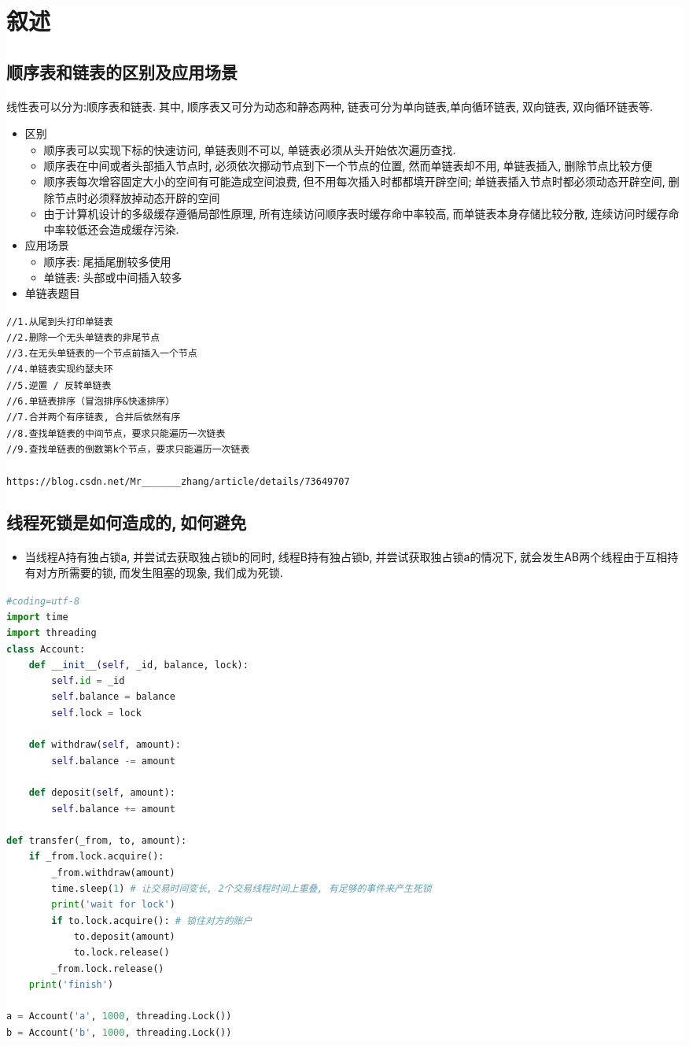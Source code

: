 # 叙述

## 顺序表和链表的区别及应用场景

线性表可以分为:顺序表和链表. 其中, 顺序表又可分为动态和静态两种, 链表可分为单向链表,单向循环链表, 双向链表, 双向循环链表等.

- 区别
  - 顺序表可以实现下标的快速访问, 单链表则不可以, 单链表必须从头开始依次遍历查找.
  - 顺序表在中间或者头部插入节点时, 必须依次挪动节点到下一个节点的位置, 然而单链表却不用, 单链表插入, 删除节点比较方便
  - 顺序表每次增容固定大小的空间有可能造成空间浪费, 但不用每次插入时都都填开辟空间; 单链表插入节点时都必须动态开辟空间, 删除节点时必须释放掉动态开辟的空间
  - 由于计算机设计的多级缓存遵循局部性原理, 所有连续访问顺序表时缓存命中率较高, 而单链表本身存储比较分散, 连续访问时缓存命中率较低还会造成缓存污染.
- 应用场景
  - 顺序表: 尾插尾删较多使用
  - 单链表: 头部或中间插入较多
- 单链表题目

```
//1.从尾到头打印单链表
//2.删除一个无头单链表的非尾节点
//3.在无头单链表的一个节点前插入一个节点
//4.单链表实现约瑟夫环
//5.逆置 / 反转单链表
//6.单链表排序（冒泡排序&快速排序）
//7.合并两个有序链表, 合并后依然有序
//8.查找单链表的中间节点，要求只能遍历一次链表
//9.查找单链表的倒数第k个节点，要求只能遍历一次链表

https://blog.csdn.net/Mr_______zhang/article/details/73649707 
```

## 线程死锁是如何造成的, 如何避免

- 当线程A持有独占锁a, 并尝试去获取独占锁b的同时, 线程B持有独占锁b, 并尝试获取独占锁a的情况下, 就会发生AB两个线程由于互相持有对方所需要的锁, 而发生阻塞的现象, 我们成为死锁.

```python
#coding=utf-8
import time
import threading
class Account:
	def __init__(self, _id, balance, lock):
		self.id = _id
		self.balance = balance
		self.lock = lock

	def withdraw(self, amount):
		self.balance -= amount

	def deposit(self, amount):
		self.balance += amount

def transfer(_from, to, amount):
	if _from.lock.acquire():
		_from.withdraw(amount)
		time.sleep(1) # 让交易时间变长, 2个交易线程时间上重叠, 有足够的事件来产生死锁
		print('wait for lock')
		if to.lock.acquire(): # 锁住对方的账户
			to.deposit(amount)
			to.lock.release()
		_from.lock.release()
	print('finish')		

a = Account('a', 1000, threading.Lock())
b = Account('b', 1000, threading.Lock())
```